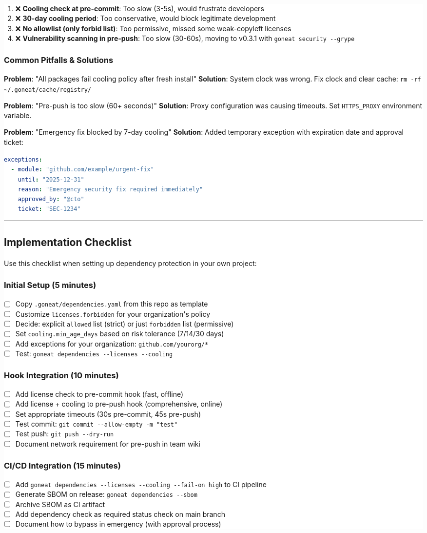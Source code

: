 1. ❌ **Cooling check at pre-commit**: Too slow (3-5s), would frustrate developers
2. ❌ **30-day cooling period**: Too conservative, would block legitimate development
3. ❌ **No allowlist (only forbid list)**: Too permissive, missed some weak-copyleft licenses
4. ❌ **Vulnerability scanning in pre-push**: Too slow (30-60s), moving to v0.3.1 with `goneat security --grype`

### Common Pitfalls & Solutions

**Problem**: "All packages fail cooling policy after fresh install"
**Solution**: System clock was wrong. Fix clock and clear cache: `rm -rf ~/.goneat/cache/registry/`

**Problem**: "Pre-push is too slow (60+ seconds)"
**Solution**: Proxy configuration was causing timeouts. Set `HTTPS_PROXY` environment variable.

**Problem**: "Emergency fix blocked by 7-day cooling"
**Solution**: Added temporary exception with expiration date and approval ticket:

```yaml
exceptions:
  - module: "github.com/example/urgent-fix"
    until: "2025-12-31"
    reason: "Emergency security fix required immediately"
    approved_by: "@cto"
    ticket: "SEC-1234"
```

---

## Implementation Checklist

Use this checklist when setting up dependency protection in your own project:

### Initial Setup (5 minutes)

- [ ] Copy `.goneat/dependencies.yaml` from this repo as template
- [ ] Customize `licenses.forbidden` for your organization's policy
- [ ] Decide: explicit `allowed` list (strict) or just `forbidden` list (permissive)
- [ ] Set `cooling.min_age_days` based on risk tolerance (7/14/30 days)
- [ ] Add exceptions for your organization: `github.com/yourorg/*`
- [ ] Test: `goneat dependencies --licenses --cooling`

### Hook Integration (10 minutes)

- [ ] Add license check to pre-commit hook (fast, offline)
- [ ] Add license + cooling to pre-push hook (comprehensive, online)
- [ ] Set appropriate timeouts (30s pre-commit, 45s pre-push)
- [ ] Test commit: `git commit --allow-empty -m "test"`
- [ ] Test push: `git push --dry-run`
- [ ] Document network requirement for pre-push in team wiki

### CI/CD Integration (15 minutes)

- [ ] Add `goneat dependencies --licenses --cooling --fail-on high` to CI pipeline
- [ ] Generate SBOM on release: `goneat dependencies --sbom`
- [ ] Archive SBOM as CI artifact
- [ ] Add dependency check as required status check on main branch
- [ ] Document how to bypass in emergency (with approval process)
